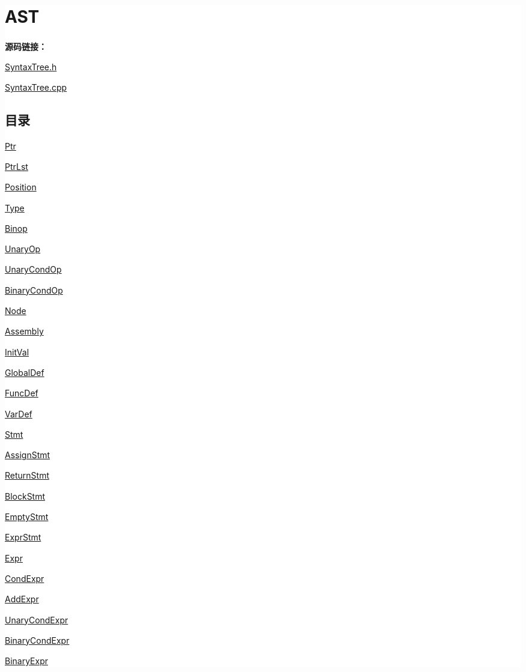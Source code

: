 # AST

**源码链接：**

[SyntaxTree.h](../include/SyntaxTree.h)

[SyntaxTree.cpp](../src/SyntaxTree.cpp)


## 目录

[Ptr](#ptr)

[PtrLst](#ptrlist)

[Position](#position)

[Type](#type)

[Binop](#binop)

[UnaryOp](#unaryOp)

[UnaryCondOp](#unarycondop)

[BinaryCondOp](#binarycondop)

[Node](#node)

[Assembly](#assembly)

[InitVal](#initval)

[GlobalDef](#globaldef)

[FuncDef](#funcdef)

[VarDef](#vardef)

[Stmt](#stmt)

[AssignStmt](#assignstmt)

[ReturnStmt](#returnstmt)

[BlockStmt](#blockstmt)

[EmptyStmt](#emptystmt)

[ExprStmt](#exprstmt)

[Expr](#expr)

[CondExpr](#condexpr)

[AddExpr](#addexpr)

[UnaryCondExpr](#unarycondexpr)

[BinaryCondExpr](#binarycondexpr)

[BinaryExpr](#binaryexpr)
